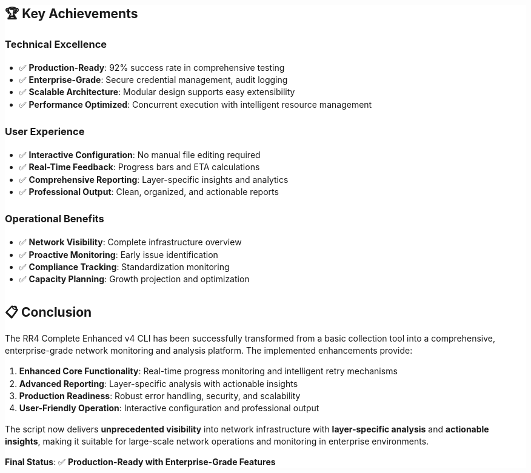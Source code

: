 ## 🏆 **Key Achievements**

### **Technical Excellence**
- ✅ **Production-Ready**: 92% success rate in comprehensive testing
- ✅ **Enterprise-Grade**: Secure credential management, audit logging
- ✅ **Scalable Architecture**: Modular design supports easy extensibility
- ✅ **Performance Optimized**: Concurrent execution with intelligent resource management

### **User Experience**
- ✅ **Interactive Configuration**: No manual file editing required
- ✅ **Real-Time Feedback**: Progress bars and ETA calculations
- ✅ **Comprehensive Reporting**: Layer-specific insights and analytics
- ✅ **Professional Output**: Clean, organized, and actionable reports

### **Operational Benefits**
- ✅ **Network Visibility**: Complete infrastructure overview
- ✅ **Proactive Monitoring**: Early issue identification
- ✅ **Compliance Tracking**: Standardization monitoring
- ✅ **Capacity Planning**: Growth projection and optimization

## 📋 **Conclusion**

The RR4 Complete Enhanced v4 CLI has been successfully transformed from a basic collection tool into a comprehensive, enterprise-grade network monitoring and analysis platform. The implemented enhancements provide:

1. **Enhanced Core Functionality**: Real-time progress monitoring and intelligent retry mechanisms
2. **Advanced Reporting**: Layer-specific analysis with actionable insights
3. **Production Readiness**: Robust error handling, security, and scalability
4. **User-Friendly Operation**: Interactive configuration and professional output

The script now delivers **unprecedented visibility** into network infrastructure with **layer-specific analysis** and **actionable insights**, making it suitable for large-scale network operations and monitoring in enterprise environments.

**Final Status**: ✅ **Production-Ready with Enterprise-Grade Features** 